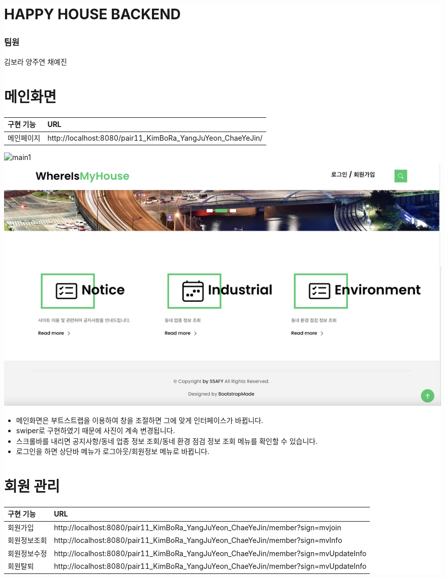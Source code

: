 # HAPPY HOUSE BACKEND

### 팀원
김보라 양주연 채예진 

# 메인화면

| 구현 기능        | URL            |
| :-------------- | :---------------- |
| 메인페이지 | http://localhost:8080/pair11_KimBoRa_YangJuYeon_ChaeYeJin/ |

  ![main1](./WebContent/assets/img/main1.png)
  ![main2](./WebContent/assets/img/main2.png)
  
- 메인화면은 부트스트랩을 이용하여 창을 조절하면 그에 맞게 인터페이스가 바뀝니다.
- swiper로 구현하였기 때문에 사진이 계속 변경됩니다.
- 스크롤바를 내리면 공지사항/동네 업종 정보 조회/동네 환경 점검 정보 조회 메뉴를 확인할 수 있습니다.
- 로그인을 하면 상단바 메뉴가 로그아웃/회원정보 메뉴로 바뀝니다.


# 회원 관리
| 구현 기능        | URL            |
| :-------------- | :---------------- |
| 회원가입         | http://localhost:8080/pair11_KimBoRa_YangJuYeon_ChaeYeJin/member?sign=mvjoin |
| 회원정보조회      | http://localhost:8080/pair11_KimBoRa_YangJuYeon_ChaeYeJin/member?sign=mvInfo |
| 회원정보수정      | http://localhost:8080/pair11_KimBoRa_YangJuYeon_ChaeYeJin/member?sign=mvUpdateInfo |
| 회원탈퇴       | http://localhost:8080/pair11_KimBoRa_YangJuYeon_ChaeYeJin/member?sign=mvUpdateInfo |
